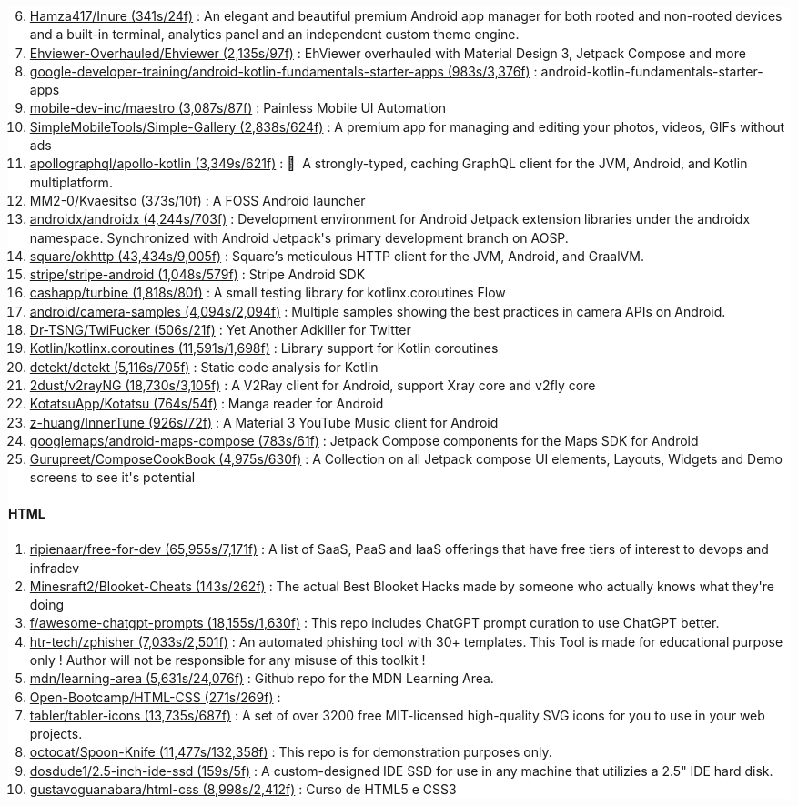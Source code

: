 6. [Hamza417/Inure (341s/24f)](https://github.com/Hamza417/Inure) : An elegant and beautiful premium Android app manager for both rooted and non-rooted devices and a built-in terminal, analytics panel and an independent custom theme engine.
7. [Ehviewer-Overhauled/Ehviewer (2,135s/97f)](https://github.com/Ehviewer-Overhauled/Ehviewer) : EhViewer overhauled with Material Design 3, Jetpack Compose and more
8. [google-developer-training/android-kotlin-fundamentals-starter-apps (983s/3,376f)](https://github.com/google-developer-training/android-kotlin-fundamentals-starter-apps) : android-kotlin-fundamentals-starter-apps
9. [mobile-dev-inc/maestro (3,087s/87f)](https://github.com/mobile-dev-inc/maestro) : Painless Mobile UI Automation
10. [SimpleMobileTools/Simple-Gallery (2,838s/624f)](https://github.com/SimpleMobileTools/Simple-Gallery) : A premium app for managing and editing your photos, videos, GIFs without ads
11. [apollographql/apollo-kotlin (3,349s/621f)](https://github.com/apollographql/apollo-kotlin) : 🤖  A strongly-typed, caching GraphQL client for the JVM, Android, and Kotlin multiplatform.
12. [MM2-0/Kvaesitso (373s/10f)](https://github.com/MM2-0/Kvaesitso) : A FOSS Android launcher
13. [androidx/androidx (4,244s/703f)](https://github.com/androidx/androidx) : Development environment for Android Jetpack extension libraries under the androidx namespace. Synchronized with Android Jetpack's primary development branch on AOSP.
14. [square/okhttp (43,434s/9,005f)](https://github.com/square/okhttp) : Square’s meticulous HTTP client for the JVM, Android, and GraalVM.
15. [stripe/stripe-android (1,048s/579f)](https://github.com/stripe/stripe-android) : Stripe Android SDK
16. [cashapp/turbine (1,818s/80f)](https://github.com/cashapp/turbine) : A small testing library for kotlinx.coroutines Flow
17. [android/camera-samples (4,094s/2,094f)](https://github.com/android/camera-samples) : Multiple samples showing the best practices in camera APIs on Android.
18. [Dr-TSNG/TwiFucker (506s/21f)](https://github.com/Dr-TSNG/TwiFucker) : Yet Another Adkiller for Twitter
19. [Kotlin/kotlinx.coroutines (11,591s/1,698f)](https://github.com/Kotlin/kotlinx.coroutines) : Library support for Kotlin coroutines
20. [detekt/detekt (5,116s/705f)](https://github.com/detekt/detekt) : Static code analysis for Kotlin
21. [2dust/v2rayNG (18,730s/3,105f)](https://github.com/2dust/v2rayNG) : A V2Ray client for Android, support Xray core and v2fly core
22. [KotatsuApp/Kotatsu (764s/54f)](https://github.com/KotatsuApp/Kotatsu) : Manga reader for Android
23. [z-huang/InnerTune (926s/72f)](https://github.com/z-huang/InnerTune) : A Material 3 YouTube Music client for Android
24. [googlemaps/android-maps-compose (783s/61f)](https://github.com/googlemaps/android-maps-compose) : Jetpack Compose components for the Maps SDK for Android
25. [Gurupreet/ComposeCookBook (4,975s/630f)](https://github.com/Gurupreet/ComposeCookBook) : A Collection on all Jetpack compose UI elements, Layouts, Widgets and Demo screens to see it's potential

#### HTML
1. [ripienaar/free-for-dev (65,955s/7,171f)](https://github.com/ripienaar/free-for-dev) : A list of SaaS, PaaS and IaaS offerings that have free tiers of interest to devops and infradev
2. [Minesraft2/Blooket-Cheats (143s/262f)](https://github.com/Minesraft2/Blooket-Cheats) : The actual Best Blooket Hacks made by someone who actually knows what they're doing
3. [f/awesome-chatgpt-prompts (18,155s/1,630f)](https://github.com/f/awesome-chatgpt-prompts) : This repo includes ChatGPT prompt curation to use ChatGPT better.
4. [htr-tech/zphisher (7,033s/2,501f)](https://github.com/htr-tech/zphisher) : An automated phishing tool with 30+ templates. This Tool is made for educational purpose only ! Author will not be responsible for any misuse of this toolkit !
5. [mdn/learning-area (5,631s/24,076f)](https://github.com/mdn/learning-area) : Github repo for the MDN Learning Area.
6. [Open-Bootcamp/HTML-CSS (271s/269f)](https://github.com/Open-Bootcamp/HTML-CSS) : 
7. [tabler/tabler-icons (13,735s/687f)](https://github.com/tabler/tabler-icons) : A set of over 3200 free MIT-licensed high-quality SVG icons for you to use in your web projects.
8. [octocat/Spoon-Knife (11,477s/132,358f)](https://github.com/octocat/Spoon-Knife) : This repo is for demonstration purposes only.
9. [dosdude1/2.5-inch-ide-ssd (159s/5f)](https://github.com/dosdude1/2.5-inch-ide-ssd) : A custom-designed IDE SSD for use in any machine that utilizies a 2.5" IDE hard disk.
10. [gustavoguanabara/html-css (8,998s/2,412f)](https://github.com/gustavoguanabara/html-css) : Curso de HTML5 e CSS3